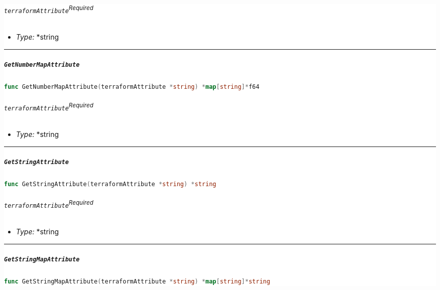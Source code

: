 ###### `terraformAttribute`<sup>Required</sup> <a name="terraformAttribute" id="rhizo-co-terraform-provider-oci.dataintegrationWorkspaceImportRequest.DataintegrationWorkspaceImportRequest.getNumberListAttribute.parameter.terraformAttribute"></a>

- *Type:* *string

---

##### `GetNumberMapAttribute` <a name="GetNumberMapAttribute" id="rhizo-co-terraform-provider-oci.dataintegrationWorkspaceImportRequest.DataintegrationWorkspaceImportRequest.getNumberMapAttribute"></a>

```go
func GetNumberMapAttribute(terraformAttribute *string) *map[string]*f64
```

###### `terraformAttribute`<sup>Required</sup> <a name="terraformAttribute" id="rhizo-co-terraform-provider-oci.dataintegrationWorkspaceImportRequest.DataintegrationWorkspaceImportRequest.getNumberMapAttribute.parameter.terraformAttribute"></a>

- *Type:* *string

---

##### `GetStringAttribute` <a name="GetStringAttribute" id="rhizo-co-terraform-provider-oci.dataintegrationWorkspaceImportRequest.DataintegrationWorkspaceImportRequest.getStringAttribute"></a>

```go
func GetStringAttribute(terraformAttribute *string) *string
```

###### `terraformAttribute`<sup>Required</sup> <a name="terraformAttribute" id="rhizo-co-terraform-provider-oci.dataintegrationWorkspaceImportRequest.DataintegrationWorkspaceImportRequest.getStringAttribute.parameter.terraformAttribute"></a>

- *Type:* *string

---

##### `GetStringMapAttribute` <a name="GetStringMapAttribute" id="rhizo-co-terraform-provider-oci.dataintegrationWorkspaceImportRequest.DataintegrationWorkspaceImportRequest.getStringMapAttribute"></a>

```go
func GetStringMapAttribute(terraformAttribute *string) *map[string]*string
```
